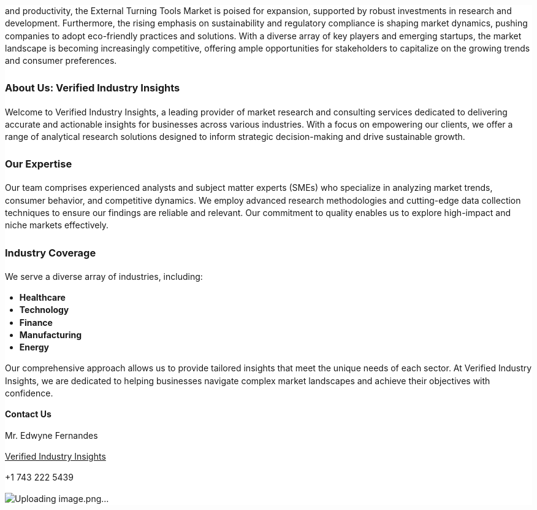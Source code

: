 and productivity, the External Turning Tools Market is poised for expansion, supported by robust investments in research and development. Furthermore, the rising emphasis on sustainability and regulatory compliance is shaping market dynamics, pushing companies to adopt eco-friendly practices and solutions. With a diverse array of key players and emerging startups, the market landscape is becoming increasingly competitive, offering ample opportunities for stakeholders to capitalize on the growing trends and consumer preferences.</p><h3>About Us: Verified Industry Insights</h3><p>Welcome to Verified Industry Insights, a leading provider of market research and consulting services dedicated to delivering accurate and actionable insights for businesses across various industries. With a focus on empowering our clients, we offer a range of analytical research solutions designed to inform strategic decision-making and drive sustainable growth.</p><h3>Our Expertise</h3><p>Our team comprises experienced analysts and subject matter experts (SMEs) who specialize in analyzing market trends, consumer behavior, and competitive dynamics. We employ advanced research methodologies and cutting-edge data collection techniques to ensure our findings are reliable and relevant. Our commitment to quality enables us to explore high-impact and niche markets effectively.</p><h3>Industry Coverage</h3><p>We serve a diverse array of industries, including:</p><ul><li><strong>Healthcare</strong></li><li><strong>Technology</strong></li><li><strong>Finance</strong></li><li><strong>Manufacturing</strong></li><li><strong>Energy</strong></li></ul><p>Our comprehensive approach allows us to provide tailored insights that meet the unique needs of each sector. At Verified Industry Insights, we are dedicated to helping businesses navigate complex market landscapes and achieve their objectives with confidence.</p><p><strong>Contact Us</strong></p><p>Mr. Edwyne Fernandes</p><p><a href="https://www.verifiedindustryinsights.com/">Verified Industry Insights</a></p><p>+1 743 222 5439</p>
![Uploading image.png…]()
